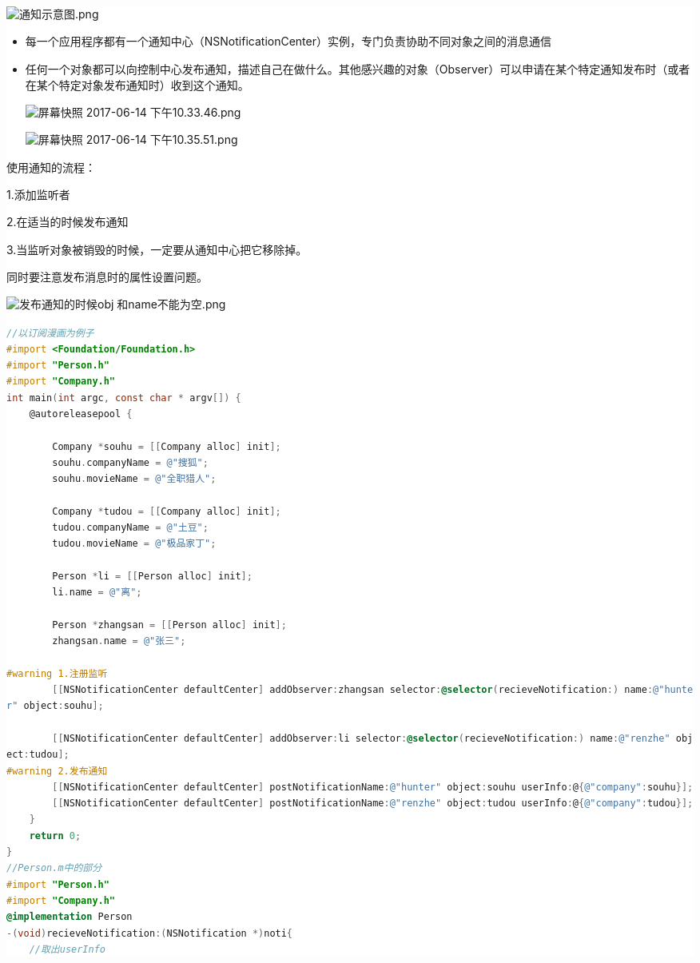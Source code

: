 ![通知示意图.png](http://omunhj2f1.bkt.clouddn.com/%E9%80%9A%E7%9F%A5%E7%A4%BA%E6%84%8F%E5%9B%BE.png)



- 每一个应用程序都有一个通知中心（NSNotificationCenter）实例，专门负责协助不同对象之间的消息通信

- 任何一个对象都可以向控制中心发布通知，描述自己在做什么。其他感兴趣的对象（Observer）可以申请在某个特定通知发布时（或者在某个特定对象发布通知时）收到这个通知。

  ![屏幕快照 2017-06-14 下午10.33.46.png](http://omunhj2f1.bkt.clouddn.com/%E5%B1%8F%E5%B9%95%E5%BF%AB%E7%85%A7%202017-06-14%20%E4%B8%8B%E5%8D%8810.33.46.png)

  ![屏幕快照 2017-06-14 下午10.35.51.png](http://omunhj2f1.bkt.clouddn.com/%E5%B1%8F%E5%B9%95%E5%BF%AB%E7%85%A7%202017-06-14%20%E4%B8%8B%E5%8D%8810.35.51.png)

使用通知的流程：

1.添加监听者

2.在适当的时候发布通知

3.当监听对象被销毁的时候，一定要从通知中心把它移除掉。

同时要注意发布消息时的属性设置问题。

![发布通知的时候obj 和name不能为空.png](http://omunhj2f1.bkt.clouddn.com/%E5%8F%91%E5%B8%83%E9%80%9A%E7%9F%A5%E7%9A%84%E6%97%B6%E5%80%99obj%20%E5%92%8Cname%E4%B8%8D%E8%83%BD%E4%B8%BA%E7%A9%BA.png)



```objective-c
//以订阅漫画为例子
#import <Foundation/Foundation.h>
#import "Person.h"
#import "Company.h"
int main(int argc, const char * argv[]) {
    @autoreleasepool {
       
        Company *souhu = [[Company alloc] init];
        souhu.companyName = @"搜狐";
        souhu.movieName = @"全职猎人";
        
        Company *tudou = [[Company alloc] init];
        tudou.companyName = @"土豆";
        tudou.movieName = @"极品家丁";
        
        Person *li = [[Person alloc] init];
        li.name = @"离";
        
        Person *zhangsan = [[Person alloc] init];
        zhangsan.name = @"张三";
        
#warning 1.注册监听
        [[NSNotificationCenter defaultCenter] addObserver:zhangsan selector:@selector(recieveNotification:) name:@"hunter" object:souhu];
        
        [[NSNotificationCenter defaultCenter] addObserver:li selector:@selector(recieveNotification:) name:@"renzhe" object:tudou];
#warning 2.发布通知
        [[NSNotificationCenter defaultCenter] postNotificationName:@"hunter" object:souhu userInfo:@{@"company":souhu}];
        [[NSNotificationCenter defaultCenter] postNotificationName:@"renzhe" object:tudou userInfo:@{@"company":tudou}];
    }
    return 0;
}
//Person.m中的部分
#import "Person.h"
#import "Company.h"
@implementation Person
-(void)recieveNotification:(NSNotification *)noti{
    //取出userInfo
```